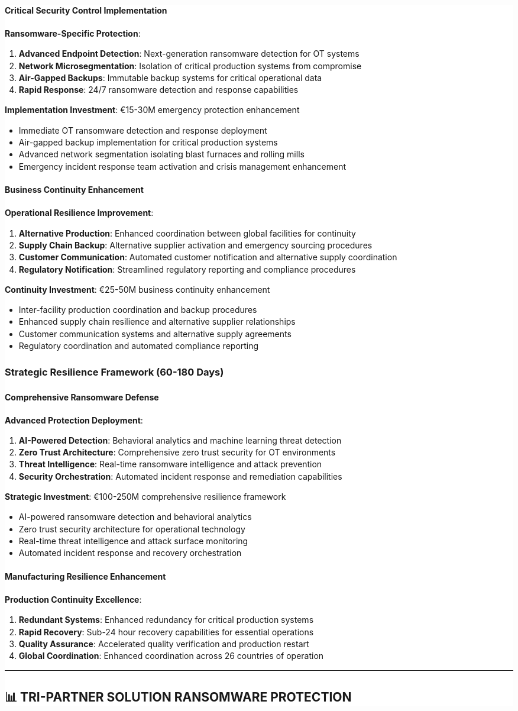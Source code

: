 #### **Critical Security Control Implementation**
**Ransomware-Specific Protection**:
1. **Advanced Endpoint Detection**: Next-generation ransomware detection for OT systems
2. **Network Microsegmentation**: Isolation of critical production systems from compromise
3. **Air-Gapped Backups**: Immutable backup systems for critical operational data
4. **Rapid Response**: 24/7 ransomware detection and response capabilities

**Implementation Investment**: €15-30M emergency protection enhancement
- Immediate OT ransomware detection and response deployment
- Air-gapped backup implementation for critical production systems
- Advanced network segmentation isolating blast furnaces and rolling mills
- Emergency incident response team activation and crisis management enhancement

#### **Business Continuity Enhancement**
**Operational Resilience Improvement**:
1. **Alternative Production**: Enhanced coordination between global facilities for continuity
2. **Supply Chain Backup**: Alternative supplier activation and emergency sourcing procedures
3. **Customer Communication**: Automated customer notification and alternative supply coordination
4. **Regulatory Notification**: Streamlined regulatory reporting and compliance procedures

**Continuity Investment**: €25-50M business continuity enhancement
- Inter-facility production coordination and backup procedures
- Enhanced supply chain resilience and alternative supplier relationships
- Customer communication systems and alternative supply agreements
- Regulatory coordination and automated compliance reporting

### **Strategic Resilience Framework (60-180 Days)**

#### **Comprehensive Ransomware Defense**
**Advanced Protection Deployment**:
1. **AI-Powered Detection**: Behavioral analytics and machine learning threat detection
2. **Zero Trust Architecture**: Comprehensive zero trust security for OT environments
3. **Threat Intelligence**: Real-time ransomware intelligence and attack prevention
4. **Security Orchestration**: Automated incident response and remediation capabilities

**Strategic Investment**: €100-250M comprehensive resilience framework
- AI-powered ransomware detection and behavioral analytics
- Zero trust security architecture for operational technology
- Real-time threat intelligence and attack surface monitoring
- Automated incident response and recovery orchestration

#### **Manufacturing Resilience Enhancement**
**Production Continuity Excellence**:
1. **Redundant Systems**: Enhanced redundancy for critical production systems
2. **Rapid Recovery**: Sub-24 hour recovery capabilities for essential operations
3. **Quality Assurance**: Accelerated quality verification and production restart
4. **Global Coordination**: Enhanced coordination across 26 countries of operation

---

## 📊 **TRI-PARTNER SOLUTION RANSOMWARE PROTECTION**
